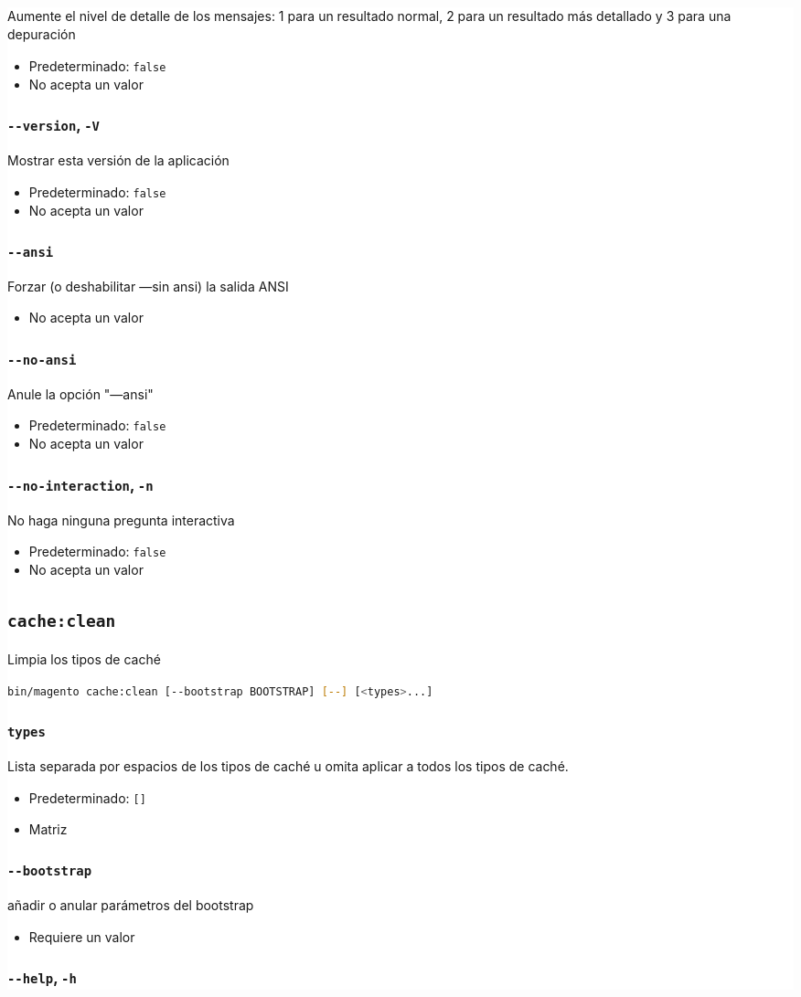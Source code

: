 Aumente el nivel de detalle de los mensajes: 1 para un resultado normal, 2 para un resultado más detallado y 3 para una depuración

- Predeterminado: `false`
- No acepta un valor

### `--version`, `-V`

Mostrar esta versión de la aplicación

- Predeterminado: `false`
- No acepta un valor

### `--ansi`

Forzar (o deshabilitar —sin ansi) la salida ANSI

- No acepta un valor

### `--no-ansi`

Anule la opción &quot;—ansi&quot;

- Predeterminado: `false`
- No acepta un valor

### `--no-interaction`, `-n`

No haga ninguna pregunta interactiva

- Predeterminado: `false`
- No acepta un valor


## `cache:clean`

Limpia los tipos de caché

```bash
bin/magento cache:clean [--bootstrap BOOTSTRAP] [--] [<types>...]
```


### `types`

Lista separada por espacios de los tipos de caché u omita aplicar a todos los tipos de caché.

- Predeterminado: `[]`

- Matriz

### `--bootstrap`

añadir o anular parámetros del bootstrap

- Requiere un valor

### `--help`, `-h`
